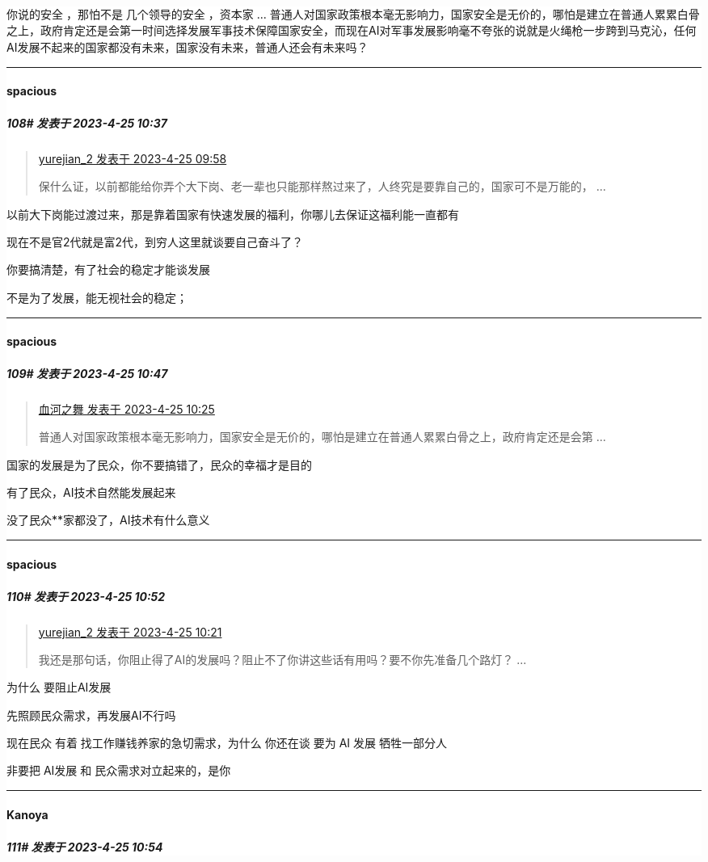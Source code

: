你说的安全 ，那怕不是 几个领导的安全 ，资本家 ...</blockquote>
普通人对国家政策根本毫无影响力，国家安全是无价的，哪怕是建立在普通人累累白骨之上，政府肯定还是会第一时间选择发展军事技术保障国家安全，而现在AI对军事发展影响毫不夸张的说就是火绳枪一步跨到马克沁，任何AI发展不起来的国家都没有未来，国家没有未来，普通人还会有未来吗？


*****

####  spacious  
##### 108#       发表于 2023-4-25 10:37

<blockquote><a href="httphttps://bbs.saraba1st.com/2b/forum.php?mod=redirect&amp;goto=findpost&amp;pid=60603271&amp;ptid=2130600" target="_blank">yurejian_2 发表于 2023-4-25 09:58</a>

保什么证，以前都能给你弄个大下岗、老一辈也只能那样熬过来了，人终究是要靠自己的，国家可不是万能的， ...</blockquote>
以前大下岗能过渡过来，那是靠着国家有快速发展的福利，你哪儿去保证这福利能一直都有

现在不是官2代就是富2代，到穷人这里就谈要自己奋斗了？

你要搞清楚，有了社会的稳定才能谈发展

不是为了发展，能无视社会的稳定；


*****

####  spacious  
##### 109#       发表于 2023-4-25 10:47

<blockquote><a href="httphttps://bbs.saraba1st.com/2b/forum.php?mod=redirect&amp;goto=findpost&amp;pid=60603675&amp;ptid=2130600" target="_blank">血河之舞 发表于 2023-4-25 10:25</a>

普通人对国家政策根本毫无影响力，国家安全是无价的，哪怕是建立在普通人累累白骨之上，政府肯定还是会第 ...</blockquote>
国家的发展是为了民众，你不要搞错了，民众的幸福才是目的

有了民众，AI技术自然能发展起来

没了民众**家都没了，AI技术有什么意义

*****

####  spacious  
##### 110#       发表于 2023-4-25 10:52

<blockquote><a href="httphttps://bbs.saraba1st.com/2b/forum.php?mod=redirect&amp;goto=findpost&amp;pid=60603615&amp;ptid=2130600" target="_blank">yurejian_2 发表于 2023-4-25 10:21</a>

我还是那句话，你阻止得了AI的发展吗？阻止不了你讲这些话有用吗？要不你先准备几个路灯？ ...</blockquote>
为什么 要阻止AI发展

先照顾民众需求，再发展AI不行吗

现在民众 有着 找工作赚钱养家的急切需求，为什么 你还在谈 要为 AI 发展 牺牲一部分人

非要把 AI发展 和 民众需求对立起来的，是你


*****

####  Kanoya  
##### 111#       发表于 2023-4-25 10:54
